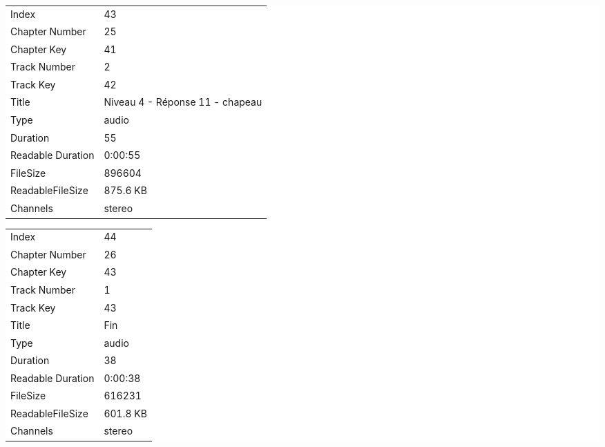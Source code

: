 |  |  |
| - | - |
| Index | 43 |
| Chapter Number | 25 |
| Chapter Key | 41 |
| Track Number | 2 |
| Track Key | 42 |
| Title | Niveau 4 - Réponse 11 - chapeau |
| Type | audio |
| Duration | 55 |
| Readable Duration | 0:00:55 |
| FileSize | 896604 |
| ReadableFileSize | 875.6 KB |
| Channels | stereo |

|  |  |
| - | - |
| Index | 44 |
| Chapter Number | 26 |
| Chapter Key | 43 |
| Track Number | 1 |
| Track Key | 43 |
| Title | Fin |
| Type | audio |
| Duration | 38 |
| Readable Duration | 0:00:38 |
| FileSize | 616231 |
| ReadableFileSize | 601.8 KB |
| Channels | stereo |

